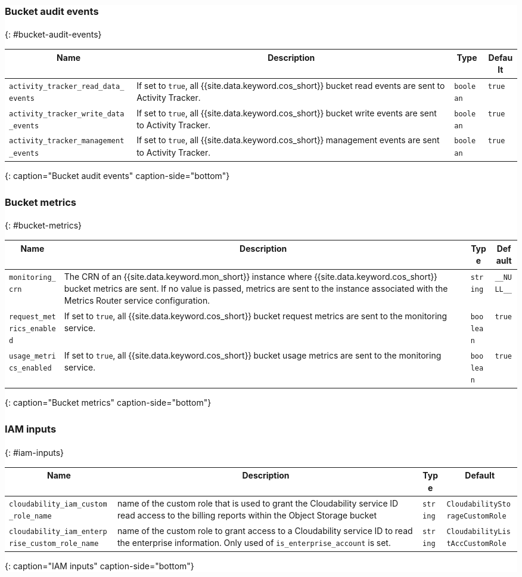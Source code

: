 ### Bucket audit events
{: #bucket-audit-events}

| Name | Description | Type | Default |
|------|-------------|------|---------|
| `activity_tracker_read_data_events` | If set to `true`, all {{site.data.keyword.cos_short}} bucket read events are sent to Activity Tracker. | `boolean` | `true` |
| `activity_tracker_write_data_events` | If set to `true`, all {{site.data.keyword.cos_short}} bucket write events are sent to Activity Tracker. | `boolean` | `true` |
| `activity_tracker_management_events` | If set to `true`, all {{site.data.keyword.cos_short}} management events are sent to Activity Tracker. | `boolean` | `true` |
{: caption="Bucket audit events" caption-side="bottom"}

### Bucket metrics
{: #bucket-metrics}

| Name | Description | Type | Default |
|------|-------------|------|---------|
| `monitoring_crn` | The CRN of an {{site.data.keyword.mon_short}} instance where {{site.data.keyword.cos_short}} bucket metrics are sent. If no value is passed, metrics are sent to the instance associated with the Metrics Router service configuration. | `string` | `__NULL__` |
| `request_metrics_enabled` | If set to `true`, all {{site.data.keyword.cos_short}} bucket request metrics are sent to the monitoring service. | `boolean` | `true` |
| `usage_metrics_enabled` | If set to `true`, all {{site.data.keyword.cos_short}} bucket usage metrics are sent to the monitoring service. | `boolean` | `true` |
{: caption="Bucket metrics" caption-side="bottom"}

### IAM inputs
{: #iam-inputs}

| Name | Description | Type | Default |
|------|-------------|------|---------|
| `cloudability_iam_custom_role_name` | name of the custom role that is used to grant the Cloudability service ID read access to the billing reports within the Object Storage bucket | `string` | `CloudabilityStorageCustomRole` |
| `cloudability_iam_enterprise_custom_role_name` | name of the custom role to grant access to a Cloudability service ID to read the enterprise information. Only used of `is_enterprise_account` is set. | `string` | `CloudabilityListAccCustomRole` |
{: caption="IAM inputs" caption-side="bottom"}
